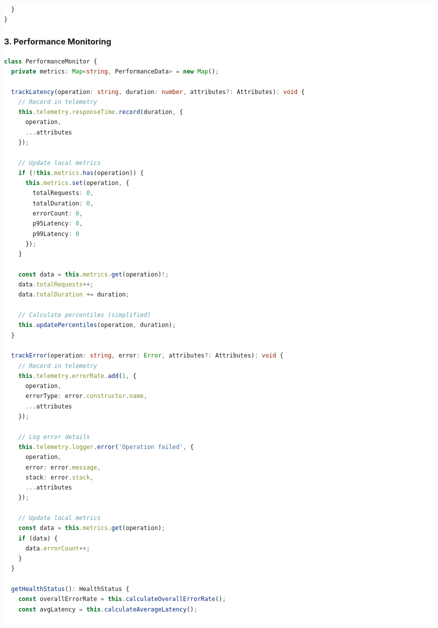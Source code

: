 ```typescript
  }
}
```

### 3. Performance Monitoring

```typescript
class PerformanceMonitor {
  private metrics: Map<string, PerformanceData> = new Map();
  
  trackLatency(operation: string, duration: number, attributes?: Attributes): void {
    // Record in telemetry
    this.telemetry.responseTime.record(duration, {
      operation,
      ...attributes
    });
    
    // Update local metrics
    if (!this.metrics.has(operation)) {
      this.metrics.set(operation, {
        totalRequests: 0,
        totalDuration: 0,
        errorCount: 0,
        p95Latency: 0,
        p99Latency: 0
      });
    }
    
    const data = this.metrics.get(operation)!;
    data.totalRequests++;
    data.totalDuration += duration;
    
    // Calculate percentiles (simplified)
    this.updatePercentiles(operation, duration);
  }
  
  trackError(operation: string, error: Error, attributes?: Attributes): void {
    // Record in telemetry
    this.telemetry.errorRate.add(1, {
      operation,
      errorType: error.constructor.name,
      ...attributes
    });
    
    // Log error details
    this.telemetry.logger.error('Operation failed', {
      operation,
      error: error.message,
      stack: error.stack,
      ...attributes
    });
    
    // Update local metrics
    const data = this.metrics.get(operation);
    if (data) {
      data.errorCount++;
    }
  }
  
  getHealthStatus(): HealthStatus {
    const overallErrorRate = this.calculateOverallErrorRate();
    const avgLatency = this.calculateAverageLatency();
    
```